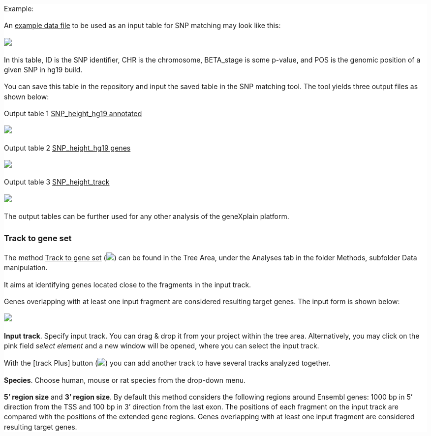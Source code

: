 [SNP matching]: https://platform.genexplain.com/bioumlweb/#de=analyses/Methods/Data%20manipulation/SNP%20matching

Example:

An [example data file] to be used as an input table for SNP matching may look like
this:

[example data file]: https://platform.genexplain.com/bioumlweb/#de=data/Examples/User%20Guide/Data/Examples%20of%20methods/Data%20manipulation/SNP_height_hg19

![](images/SNP_input.PNG)

In this table, ID is the SNP identifier, CHR is the chromosome, BETA_stage is some p-value, and POS is the genomic position of a given SNP in hg19 build.

You can save this table in the repository and input the saved table in the SNP matching tool. The tool yields three output files as shown below:

Output table 1 [SNP_height_hg19 annotated]

![](images/SNP_output_1.PNG)

Output table 2 [SNP_height_hg19 genes]

![](images/SNP_output_2.PNG)

Output table 3 [SNP_height_track]

![](images/SNP_output_3.PNG)

The output tables can be further used for any other analysis of the geneXplain
platform.

[SNP_height_hg19 annotated]: https://platform.genexplain.com/bioumlweb/#de=data/Examples/User%20Guide/Data/Examples%20of%20methods/Data%20manipulation/SNP_height_hg19%20annotated

[SNP_height_hg19 genes]: https://platform.genexplain.com/bioumlweb/#de=data/Examples/User%20Guide/Data/Examples%20of%20methods/Data%20manipulation/SNP_height_hg19%20genes

[SNP_height_track]: https://platform.genexplain.com/bioumlweb/#de=data/Examples/User%20Guide/Data/Examples%20of%20methods/Data%20manipulation/SNP_height_hg19%20track

### Track to gene set
The method [Track to gene set] (![](media/47afc8cc9a9e791b09f0a07a4a60845b.png)) can be found in the Tree Area, under the Analyses tab in the folder Methods, subfolder Data manipulation.

It aims at identifying genes located close to the fragments in the input track.

Genes overlapping with at least one input fragment are considered resulting target genes. The input form is shown below:

![](media/a2b9bba31b0c7eec7166b33b949d30ac.png)

[Track to gene set]: https://platform.genexplain.com/bioumlweb/#de=analyses/Methods/Data%20manipulation/Track%20to%20gene%20set

**Input track**. Specify input track. You can drag & drop it from your project within the tree area. Alternatively, you may click on the pink field *select element* and a new window will be opened, where you can select the input track. 

With the [track Plus] button (![](media/f812715ebe7d631a00e0dbd8a8ad4784.png))
you can add another track to have several tracks analyzed together.

**Species**. Choose human, mouse or rat species from the drop-down menu.

**5’ region size** and **3’ region size**. By default this method considers the
following regions around Ensembl genes: 1000 bp in 5’ direction from the TSS and
100 bp in 3’ direction from the last exon. The positions of each fragment on the
input track are compared with the positions of the extended gene regions. Genes
overlapping with at least one input fragment are considered resulting target
genes.


[**Annotate diagram**]: https://platform.genexplain.com/bioumlweb/#de=analyses/Methods/Data%20manipulation/Annotate%20diagram
[Sample diagram]: https://platform.genexplain.com/bioumlweb/#de=data/Examples/User%20Guide/Data/Examples%20of%20methods/Data%20manipulation/Sample_diagram
[Annotation_table]: https://platform.genexplain.com/bioumlweb/#de=data/Examples/User%20Guide/Data/Examples%20of%20methods/Data%20manipulation/Regulators%20Upstream%204
[Output Annotated Diagram]: https://platform.genexplain.com/bioumlweb/#de=data/Examples/User%20Guide/Data/Examples%20of%20methods/Data%20manipulation/Sample_diagram%20annotated
[**Annotate table**]: https://platform.genexplain.com/bioumlweb/#de=analyses/Methods/Data%20manipulation/Annotate%20table
[Input_Annotate_table]: images/Annotate_table.PNG
[example input]: https://platform.genexplain.com/bioumlweb/#de=data/Examples/User%20Guide/Data/Examples%20of%20methods/Data%20manipulation/Up-regulated_genes_Ensembl
[Annotation_columns]: images/Annotate_table_2.png
[Output_table]: images/Annotate_table_result_2.PNG
[output annotate table]: https://platform.genexplain.com/bioumlweb/#de=data/Examples/User%20Guide/Data/Examples%20of%20methods/Data%20manipulation/Up-regulated_genes_Ensembl%20annotated
[Annotate track]: https://platform.genexplain.com/bioumlweb/#de=analyses/Methods/Data%20manipulation/Annotate%20track%20with%20genes
[Input_Annotate_track_with_genes]: images/Annotate_track_with_genes.PNG
[Output_track]: images/Annotate_track_genes.PNG
[Output_track_table]: media/Annotate_track_genes_2.PNG
[CR cluster selector]: https://platform.genexplain.com/bioumlweb/#de=analyses/Methods/Data%20manipulation/CR%20cluster%20selector
[CR_cluster_input]: https://platform.genexplain.com/bioumlweb/#de=data/Examples/User%20Guide/Data/Examples%20of%20methods/Data%20manipulation/CRC_clustering_output
[CR_cluster_output_file]: https://platform.genexplain.com/bioumlweb/#de=data/Examples/User%20Guide/Data/Examples%20of%20methods/Data%20manipulation/CR_Cluster_Selector/cluster1
[Calculate weighted mutation score]: https://platform.genexplain.com/bioumlweb/#de=analyses/Methods/Data%20manipulation/Calculate%20weighted%20mutation%20score
[Mutations to genes with weights]: https://platform.genexplain.com/bioumlweb/#de=analyses/Methods/Data%20manipulation/Mutations%20to%20genes%20with%20weights
[Input_mutated_table]: https://platform.genexplain.com/bioumlweb/#de=data/Examples/User%20Guide/Data/Examples%20of%20methods/Data%20manipulation/mutation_gene_table
[Output_ranked_table]: https://platform.genexplain.com/bioumlweb/#de=data/Examples/User%20Guide/Data/Examples%20of%20methods/Data%20manipulation/mutation_gene_table%20ranked
[Composite module to proteins]: https://platform.genexplain.com/bioumlweb/#de=analyses/Methods/Data%20manipulation/Composite%20module%20to%20proteins
[input file]: https://platform.genexplain.com/bioumlweb/#de=data/Examples/User%20Guide/Data/Examples%20of%20methods/Data%20manipulation/CMA%202%20to%204%20modules%20(Site%20search%20-1000%20100)/Model%20visualization%20on%20Yes%20set
[Output_Proteins]: https://platform.genexplain.com/bioumlweb/#de=data/Examples/User%20Guide/Data/Examples%20of%20methods/Data%20manipulation/CMA%202%20to%204%20modules%20(Site%20search%20-1000%20100)/Model%20TFs
[Convert table]: https://platform.genexplain.com/bioumlweb/#de=analyses/Methods/Data%20manipulation/Convert%20table
[Convert_table]: images/Convert_table_01.PNG
[input table]: https://platform.genexplain.com/bioumlweb/#de=data/Examples/User%20Guide/Data/Examples%20of%20methods/Data%20manipulation/Upregulated%20Ensembl%20genes%20filtered%20(logFC%3E1)
[Convert_table_input]: images/Convert_table_02.PNG
[convert_table_output_file]: https://platform.genexplain.com/bioumlweb/#de=data/Examples/User%20Guide/Data/Examples%20of%20methods/Data%20manipulation/Upregulated%20Ensembl%20genes%20filtered%20(logFC%3E1)%20Proteins%20UniProt
[Convert table to track]: https://platform.genexplain.com/bioumlweb/#de=analyses/Methods/Data%20manipulation/Convert%20table%20to%20track
[input_form]: images/convert_track_input_01.PNG
[Convert_table _to_track]: images/convert_table_track_01.PNG
[Convert_table_track_input]: https://platform.genexplain.com/bioumlweb/#de=data/Examples/User%20Guide/Data/Examples%20of%20methods/Data%20manipulation/Convert_table_track_input
[output track converted from the table]: https://platform.genexplain.com/bioumlweb/#de=data/Examples/User%20Guide/Data/Examples%20of%20methods/Data%20manipulation/Convert_table_track_output_track
[Convert table via homology]: https://platform.genexplain.com/bioumlweb/#de=analyses/Methods/Data%20manipulation/Convert%20table%20via%20homology
[Create Random track]: https://platform.genexplain.com/bioumlweb/#de=analyses/Methods/Data%20manipulation/Create%20random%20track
[create_random_track]: images/Create_randon_track_input.PNG
[Input_track]: https://platform.genexplain.com/bioumlweb/#de=data/Examples/User%20Guide/Data/Examples%20of%20methods/Data%20manipulation/GSM558469_E2F1_hg19%20filtered%20chr%201
[Output Random track]: https://platform.genexplain.com/bioumlweb/#de=data/Examples/User%20Guide/Data/Examples%20of%20methods/Data%20manipulation/Random_track_hg19
[Create tissue-specific promoter track]: https://platform.genexplain.com/bioumlweb/#de=analyses/Methods/Data%20manipulation/Create%20tissue-specific%20promoter%20track
[Create_tissue_specific_promoter_track]: images/tissue_specific_promoter_track_01.PNG
[upregulated genes]: https://platform.genexplain.com/bioumlweb/#de=data/Examples/User%20Guide/Data/Examples%20of%20methods/Data%20manipulation/Upregulated%20Ensembl%20genes%20filtered%20(logFC%3E1)
[output_promoter_track]: https://platform.genexplain.com/bioumlweb/#de=data/Examples/User%20Guide/Data/Examples%20of%20methods/Data%20manipulation/Upregulated%20Ensembl%20genes%20filtered%20(logFC%3E1)%20Fantom5%20promoters
[Create transcript region track]: https://platform.genexplain.com/bioumlweb/#de=analyses/Methods/Data%20manipulation/Create%20transcript%20region%20track
[input_form_03]: media/93743502c91d37d5d7ff0d04fe34b797.png
[**input**]: https://platform.genexplain.com/bioumlweb/#de=data/Examples/User%20Guide/Data/Examples%20of%20methods/Data%20manipulation/Ensembl%20transcripts
[output_transcript_track]: https://platform.genexplain.com/bioumlweb/#de=data/Examples/User%20Guide/Data/Examples%20of%20methods/Data%20manipulation/Ensembl%20transcripts%20transcript%20region
[Filter_duplicate_01]: images/Filter_duplicate_rows.PNG
[input regulator table]: https://platform.genexplain.com/bioumlweb/#de=data/Examples/User%20Guide/Data/Examples%20of%20methods/Data%20manipulation/Filter_duplicate_rows_input
[Filtered output table]: https://platform.genexplain.com/bioumlweb/#de=data/Examples/User%20Guide/Data/Examples%20of%20methods/Data%20manipulation/Filter_duplicate_rows_input%20no%20dup
[Filter one track by another]: https://platform.genexplain.com/bioumlweb/#de=analyses/Methods/Data%20manipulation/Filter%20one%20track%20by%20another
[Filter_track_input]: images/Filter_one_track_01.PNG
[Test_track_2]: https://platform.genexplain.com/bioumlweb/#de=data/Examples/User%20Guide/Data/Examples%20of%20methods/Data%20manipulation/Test_track_2
[Filter_one_track_02]: images/Filter_one_track_02.PNG
[output_track_01]: https://platform.genexplain.com/bioumlweb/#de=data/Examples/User%20Guide/Data/Examples%20of%20methods/Data%20manipulation/Test_track_1%20filtered_intersect
[output_track_02]: https://platform.genexplain.com/bioumlweb/#de=data/Examples/User%20Guide/Data/Examples%20of%20methods/Data%20manipulation/Test_track_1%20filtered_intersect_leave_both_sites
[output_track_03]: https://platform.genexplain.com/bioumlweb/#de=data/Examples/User%20Guide/Data/Examples%20of%20methods/Data%20manipulation/Test_track_1%20filtered_subtract
[Filter table]: https://platform.genexplain.com/bioumlweb/#de=analyses/Methods/Data%20manipulation/Filter%20table
[Filter_table_01]: images/Filter_table_01.PNG
[input_filter_table]: https://platform.genexplain.com/bioumlweb/#de=data/Examples/User%20Guide/Data/Examples%20of%20methods/Data%20manipulation/Upregulated%20Ensembl%20genes
[Output_filtered_table]: https://platform.genexplain.com/bioumlweb/#de=data/Examples/User%20Guide/Data/Examples%20of%20methods/Data%20manipulation/Upregulated%20Ensembl%20genes%20filtered
[Filter track by condition]: https://platform.genexplain.com/bioumlweb/#de=analyses/Methods/Data%20manipulation/Filter%20track%20by%20condition
[Filter_track_condition]: images/Filter_track_condition_01.PNG
[filter track by condition input]: https://platform.genexplain.com/bioumlweb/#de=data/Examples/User%20Guide/Data/Examples%20of%20methods/Data%20manipulation/GSM3999730_H1hESC_SMAD1_untreated_ChIP_peaks
[output_filtered_track]: https://platform.genexplain.com/bioumlweb/#de=data/Examples/User%20Guide/Data/Examples%20of%20methods/Data%20manipulation/GSM3999730_H1hESC_SMAD1_untreated_ChIP_peaks%20filtered
[Input]: https://platform.genexplain.com/bioumlweb/#de=data/Examples/User%20Guide/Data/Examples%20of%20methods/Data%20manipulation/Upregulated%20Ensembl%20genes%20filtered%20(logFC%3E1)
[output_geneset_track]: https://platform.genexplain.com/bioumlweb/#de=data/Examples/User%20Guide/Data/Examples%20of%20methods/Data%20manipulation/Upregulated%20Ensembl%20genes%20filtered%20(logFC%3E1)%20track
[Group table rows]: https://platform.genexplain.com/bioumlweb/#de=analyses/Methods/Data%20manipulation/Group%20table%20rows
[Group_table_rows_01]: images/Group_table_rows_01.PNG
[Input_Group_table_Rows]: https://platform.genexplain.com/bioumlweb/#de=data/Examples/User%20Guide/Data/Examples%20of%20methods/Data%20manipulation/Genes%2C%20fold%20change%20and%20p-value%2C%20non-filtered
[Intersect tables]: https://platform.genexplain.com/bioumlweb/#de=analyses/Methods/Data%20manipulation/Intersect%20tables
[Table_1]: https://platform.genexplain.com/bioumlweb/#de=data/Examples/User%20Guide/Data/Examples%20of%20methods/Data%20manipulation/Gene_table_1%20subset
[Table_2]: https://platform.genexplain.com/bioumlweb/#de=data/Examples/User%20Guide/Data/Examples%20of%20methods/Data%20manipulation/Gene_table_2
[Intersect tracks]: https://platform.genexplain.com/bioumlweb/#de=analyses/Methods/Data%20manipulation/Intersect%20tracks
[sample_track_1]: https://platform.genexplain.com/bioumlweb/#de=data/Examples/User%20Guide/Data/Examples%20of%20methods/Data%20manipulation/Test_track_3
[Sample_track_2]: https://platform.genexplain.com/bioumlweb/#de=data/Examples/User%20Guide/Data/Examples%20of%20methods/Data%20manipulation/Test_track_2
[Output_intersected_track]: https://platform.genexplain.com/bioumlweb/#de=data/Examples/User%20Guide/Data/Examples%20of%20methods/Data%20manipulation/Test_track_3%20filtered
[Join tables]: https://platform.genexplain.com/bioumlweb/\#de=analyses/Methods/Data%20manipulation/Join%20tables
[Join table input 1]: https://platform.genexplain.com/bioumlweb/#de=data/Examples/User%20Guide/Data/Input%20for%20examples/Transcription%20factors%20Ensembl%20genes
[Join table input 2]: https://platform.genexplain.com/bioumlweb/#de=data/Examples/User%20Guide/Data/Input%20for%20examples/Transcription%20factors%20Ensembl%20genes_1
[Output joined table]: https://platform.genexplain.com/bioumlweb/#de=data/Examples/User%20Guide/Data/Input%20for%20examples/Joined
[Join several tables]: https://platform.genexplain.com/bioumlweb/#de=analyses/Methods/Data%20manipulation/Join%20several%20tables
[Join full tables]: https://platform.genexplain.com/bioumlweb/#de=analyses/Methods/Data%20manipulation/Join%20full%20tables
[Join Tracks]: https://platform.genexplain.com/bioumlweb/#de=analyses/Methods/Data%20manipulation/Join%20tracks
[output joined track]: https://platform.genexplain.com/bioumlweb/#de=data/Examples/User%20Guide/Data/Examples%20of%20methods/Data%20manipulation/output%20joined%20track
[Matrices to molecules]: https://platform.genexplain.com/bioumlweb/#de=analyses/Methods/Data%20manipulation/Matrices%20to%20molecules
[input sites table]: https://platform.genexplain.com/bioumlweb/#de=data/Examples/User%20Guide/Data/Examples%20of%20methods/Data%20manipulation/summary
[vert_non_minsum]: https://platform.genexplain.com/bioumlweb/#de=databases/TRANSFAC(R)%202021.1/Data/profiles/vertebrate_non_redundant_minSUM
[Output_transcription_factor_table]: https://platform.genexplain.com/bioumlweb/#de=data/Examples/User%20Guide/Data/Examples%20of%20methods/Data%20manipulation/summary%20TFs%20Proteins%20UniProt
[Merge table columns]: https://platform.genexplain.com/bioumlweb/#de=analyses/Methods/Data%20manipulation/Merge%20table%20columns
[input_vcf_track]: https://platform.genexplain.com/bioumlweb/#de=data/Examples/User%20Guide/Data/Examples%20of%20methods/Data%20manipulation/CRC_variants%20filtered
[PSD pharmaceutical compounds analysis]: https://platform.genexplain.com/bioumlweb/#de=analyses/Methods/Data%20manipulation/PSD%20pharmaceutical%20compounds%20analysis
[Plot bar chart]: https://platform.genexplain.com/bioumlweb/#de=analyses/Methods/Data%20manipulation/Plot%20bar%20chart
[functional classification output table]: https://platform.genexplain.com/bioumlweb/#de=data/Examples/User%20Guide/Data/Examples%20of%20methods/Data%20manipulation/Functional_classification_diseases
[Output bar graph]: https://platform.genexplain.com/bioumlweb/#de=data/Examples/User%20Guide/Data/Examples%20of%20methods/Data%20manipulation/Plot%20bar%20chart
[Plot pie chart]: https://platform.genexplain.com/bioumlweb/#de=analyses/Methods/Data%20manipulation/Plot%20pie%20chart
[functional classification output table]: https://platform.genexplain.com/bioumlweb/#de=data/Examples/User%20Guide/Data/Examples%20of%20methods/Data%20manipulation/Functional_classification_pathways
[Output bar graph]: https://platform.genexplain.com/bioumlweb/#de=data/Examples/User%20Guide/Data/Examples%20of%20methods/Data%20manipulation/pie_chart
[Process track with Sites]: https://platform.genexplain.com/bioumlweb/#de=analyses/Methods/Data%20manipulation/Process%20track%20with%20sites
[example source track file]: https://platform.genexplain.com/bioumlweb/#de=data/Examples/User%20Guide/Data/Examples%20of%20methods/Data%20manipulation/GSE23795_RAW/GSM586971_SOX2
[an input track]: https://platform.genexplain.com/bioumlweb/#de=data/Examples/User%20Guide/Data/Examples%20of%20methods/Data%20manipulation/example%20overlaps
[Remove overlapping sites]: https://platform.genexplain.com/bioumlweb/#de=analyses/Methods/Data%20manipulation/Remove%20overlapping%20sites
[Largest_output_track]: https://platform.genexplain.com/bioumlweb/#de=data/Examples/User%20Guide/Data/Examples%20of%20methods/Data%20manipulation/Overlapping%20sites/Largest%20set
[Longest_set]: https://platform.genexplain.com/bioumlweb/#de=data/Examples/User%20Guide/Data/Examples%20of%20methods/Data%20manipulation/Overlapping%20sites/Longest%20set
[Most 3prime]: https://platform.genexplain.com/bioumlweb/#de=data/Examples/User%20Guide/Data/Examples%20of%20methods/Data%20manipulation/Overlapping%20sites/Most%203prime
[Most 5prime]: https://platform.genexplain.com/bioumlweb/#de=data/Examples/User%20Guide/Data/Examples%20of%20methods/Data%20manipulation/Overlapping%20sites/Most%205prime
[one longest]: https://platform.genexplain.com/bioumlweb/#de=data/Examples/User%20Guide/Data/Examples%20of%20methods/Data%20manipulation/Overlapping%20sites/One%20longest
[one shortest]: https://platform.genexplain.com/bioumlweb/#de=data/Examples/User%20Guide/Data/Examples%20of%20methods/Data%20manipulation/Overlapping%20sites/One%20shortest
[set of best values ]: https://platform.genexplain.com/bioumlweb/#de=data/Examples/User%20Guide/Data/Examples%20of%20methods/Data%20manipulation/Overlapping%20sites/Set%20of%20best%20values
[input track 1]: https://platform.genexplain.com/bioumlweb/#de=data/Examples/User%20Guide/Data/Examples%20of%20methods/Data%20manipulation/CEBP%20in%20H1-hESC%20cells%20YES
[input track 2]: https://platform.genexplain.com/bioumlweb/#de=data/Examples/User%20Guide/Data/Examples%20of%20methods/Data%20manipulation/GSM558469_E2F1_hg19%20filtered
[resulting table]: https://platform.genexplain.com/bioumlweb/#de=data/Examples/User%20Guide/Data/Examples%20of%20methods/Data%20manipulation/Track%20to%20gene%20set/Track%20genes
[output_track_3]: https://platform.genexplain.com/bioumlweb/#de=data/Examples/User%20Guide/Data/Examples%20of%20methods/Data%20manipulation/Track%20to%20gene%20set/Track%20genes_structure
[output_track_4]: https://platform.genexplain.com/bioumlweb/#de=data/Examples/User%20Guide/Data/Examples%20of%20methods/Data%20manipulation/Track%20to%20gene%20set/Track%20genes_position
[output_track_5]: https://platform.genexplain.com/bioumlweb/#de=data/Examples/User%20Guide/Data/Examples%20of%20methods/Data%20manipulation/Track%20to%20gene%20set/Track%20genes_schematic
[Transcript set to track]: https://platform.genexplain.com/bioumlweb/#de=analyses/Methods/Data%20manipulation/Transcript%20set%20to%20track
[Ensembl_transcripts]: https://platform.genexplain.com/bioumlweb/#de=data/Examples/User%20Guide/Data/Examples%20of%20methods/Data%20manipulation/Upregulated%20Ensembl%20genes%20filtered%20(logFC%3E1)%20Transcripts%20Ensembl
[VENN diagram]: https://platform.genexplain.com/bioumlweb/#de=analyses/Methods/Data%20manipulation/Venn%20diagrams
[Output Diagram]: https://platform.genexplain.com/bioumlweb/#de=data/Examples/User%20Guide/Data/Examples%20of%20methods/Data%20manipulation/Venn%20analysis/Diagram
[output folder]: https://platform.genexplain.com/bioumlweb/#de=data/Examples/User%20Guide/Data/Examples%20of%20methods/Data%20manipulation/Venn%20analysis